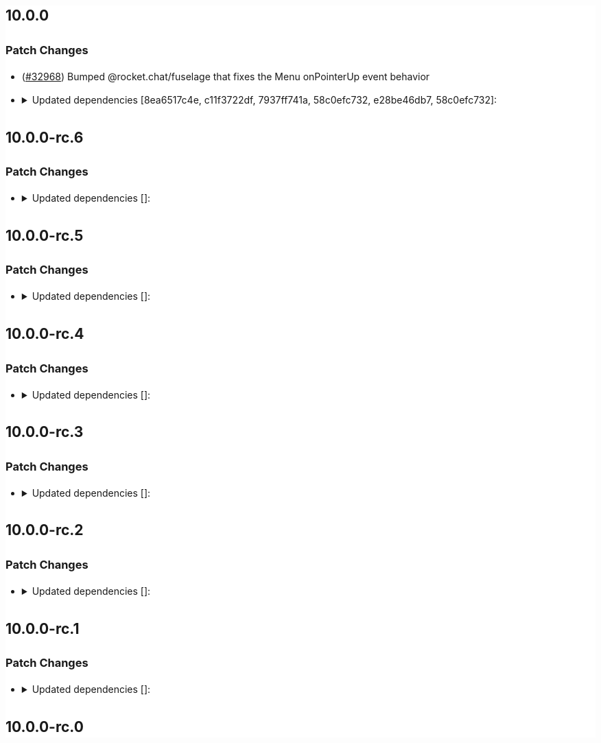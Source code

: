 ## 10.0.0

### Patch Changes

- ([#32968](https://github.com/RocketChat/Rocket.Chat/pull/32968)) Bumped @rocket.chat/fuselage that fixes the Menu onPointerUp event behavior

- <details><summary>Updated dependencies [8ea6517c4e, c11f3722df, 7937ff741a, 58c0efc732, e28be46db7, 58c0efc732]:</summary></details>

## 10.0.0-rc.6

### Patch Changes

- <details><summary>Updated dependencies []:</summary></details>

## 10.0.0-rc.5

### Patch Changes

- <details><summary>Updated dependencies []:</summary></details>

## 10.0.0-rc.4

### Patch Changes

- <details><summary>Updated dependencies []:</summary></details>

## 10.0.0-rc.3

### Patch Changes

- <details><summary>Updated dependencies []:</summary></details>

## 10.0.0-rc.2

### Patch Changes

- <details><summary>Updated dependencies []:</summary></details>

## 10.0.0-rc.1

### Patch Changes

- <details><summary>Updated dependencies []:</summary></details>

## 10.0.0-rc.0
